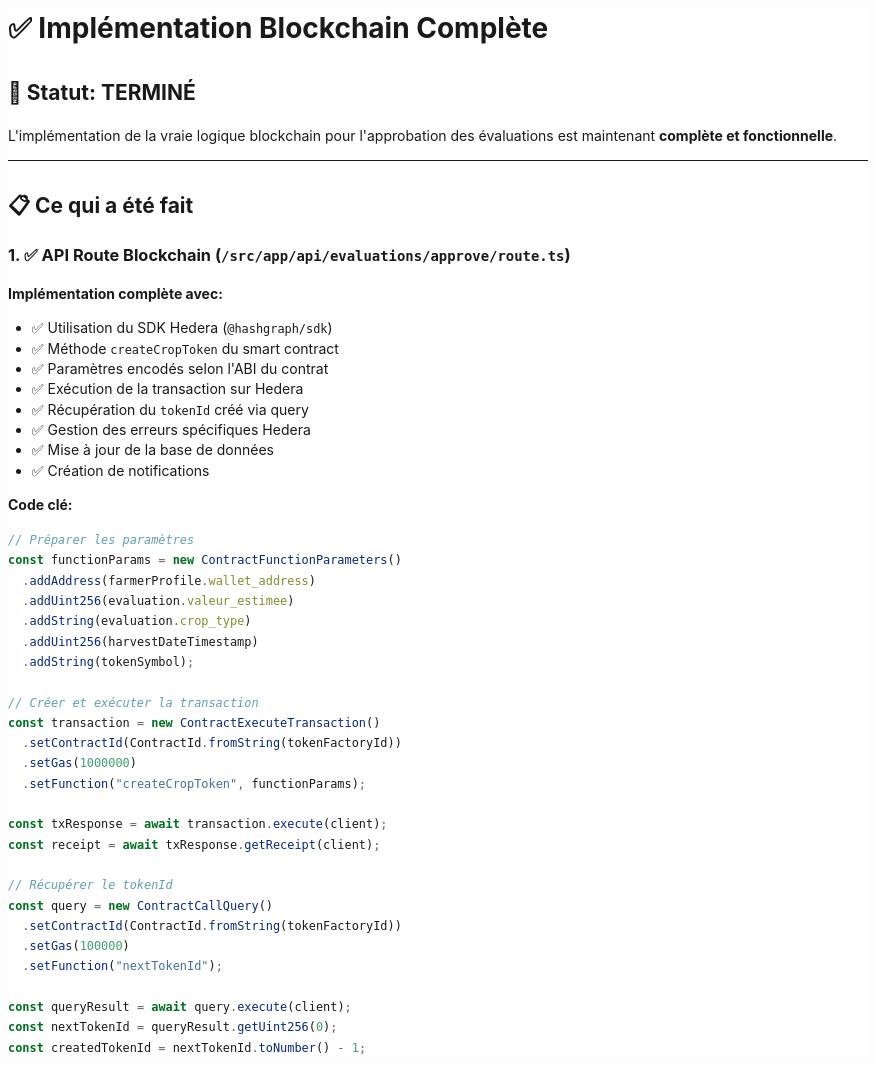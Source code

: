 # ✅ Implémentation Blockchain Complète

## 🎉 Statut: TERMINÉ

L'implémentation de la vraie logique blockchain pour l'approbation des évaluations est maintenant **complète et fonctionnelle**.

---

## 📋 Ce qui a été fait

### 1. ✅ API Route Blockchain (`/src/app/api/evaluations/approve/route.ts`)

**Implémentation complète avec:**
- ✅ Utilisation du SDK Hedera (`@hashgraph/sdk`)
- ✅ Méthode `createCropToken` du smart contract
- ✅ Paramètres encodés selon l'ABI du contrat
- ✅ Exécution de la transaction sur Hedera
- ✅ Récupération du `tokenId` créé via query
- ✅ Gestion des erreurs spécifiques Hedera
- ✅ Mise à jour de la base de données
- ✅ Création de notifications

**Code clé:**
```typescript
// Préparer les paramètres
const functionParams = new ContractFunctionParameters()
  .addAddress(farmerProfile.wallet_address)
  .addUint256(evaluation.valeur_estimee)
  .addString(evaluation.crop_type)
  .addUint256(harvestDateTimestamp)
  .addString(tokenSymbol);

// Créer et exécuter la transaction
const transaction = new ContractExecuteTransaction()
  .setContractId(ContractId.fromString(tokenFactoryId))
  .setGas(1000000)
  .setFunction("createCropToken", functionParams);

const txResponse = await transaction.execute(client);
const receipt = await txResponse.getReceipt(client);

// Récupérer le tokenId
const query = new ContractCallQuery()
  .setContractId(ContractId.fromString(tokenFactoryId))
  .setGas(100000)
  .setFunction("nextTokenId");

const queryResult = await query.execute(client);
const nextTokenId = queryResult.getUint256(0);
const createdTokenId = nextTokenId.toNumber() - 1;
```
